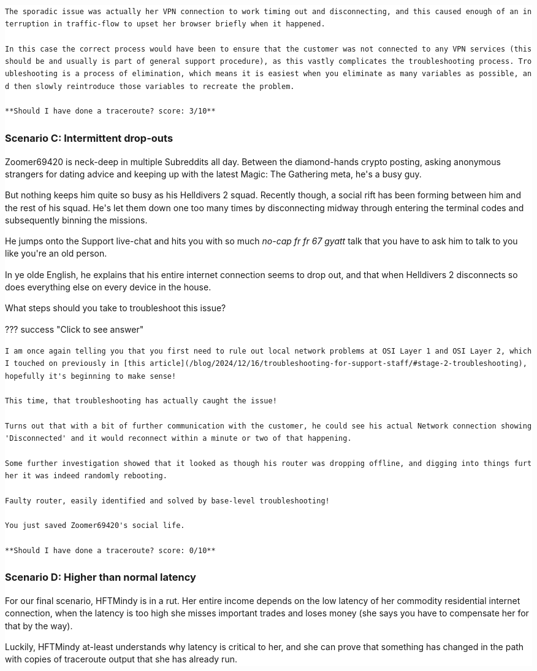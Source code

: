     The sporadic issue was actually her VPN connection to work timing out and disconnecting, and this caused enough of an interruption in traffic-flow to upset her browser briefly when it happened.

    In this case the correct process would have been to ensure that the customer was not connected to any VPN services (this should be and usually is part of general support procedure), as this vastly complicates the troubleshooting process. Troubleshooting is a process of elimination, which means it is easiest when you eliminate as many variables as possible, and then slowly reintroduce those variables to recreate the problem.

    **Should I have done a traceroute? score: 3/10**

### Scenario C: Intermittent drop-outs

Zoomer69420 is neck-deep in multiple Subreddits all day. Between the diamond-hands crypto posting, asking anonymous strangers for dating advice and keeping up with the latest Magic: The Gathering meta, he's a busy guy.

But nothing keeps him quite so busy as his Helldivers 2 squad. Recently though, a social rift has been forming between him and the rest of his squad. He's let them down one too many times by disconnecting midway through entering the terminal codes and subsequently binning the missions.

He jumps onto the Support live-chat and hits you with so much _no-cap fr fr 67 gyatt_ talk that you have to ask him to talk to you like you're an old person.

In ye olde English, he explains that his entire internet connection seems to drop out, and that when Helldivers 2 disconnects so does everything else on every device in the house.

What steps should you take to troubleshoot this issue?

??? success "Click to see answer"

    I am once again telling you that you first need to rule out local network problems at OSI Layer 1 and OSI Layer 2, which I touched on previously in [this article](/blog/2024/12/16/troubleshooting-for-support-staff/#stage-2-troubleshooting), hopefully it's beginning to make sense!

    This time, that troubleshooting has actually caught the issue!

    Turns out that with a bit of further communication with the customer, he could see his actual Network connection showing 'Disconnected' and it would reconnect within a minute or two of that happening.

    Some further investigation showed that it looked as though his router was dropping offline, and digging into things further it was indeed randomly rebooting.

    Faulty router, easily identified and solved by base-level troubleshooting!

    You just saved Zoomer69420's social life.

    **Should I have done a traceroute? score: 0/10**

### Scenario D: Higher than normal latency

For our final scenario, HFTMindy is in a rut. Her entire income depends on the low latency of her commodity residential internet connection, when the latency is too high she misses important trades and loses money (she says you have to compensate her for that by the way).

Luckily, HFTMindy at-least understands why latency is critical to her, and she can prove that something has changed in the path with copies of traceroute output that she has already run.

